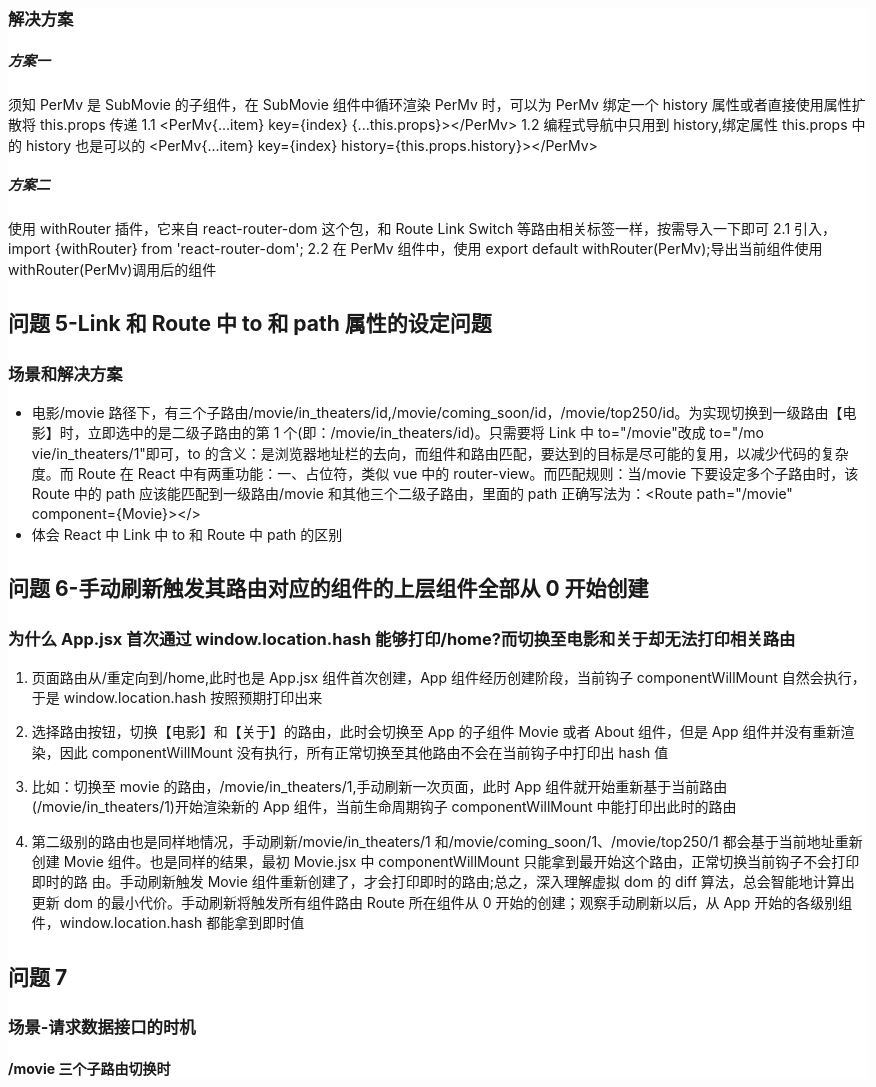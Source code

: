 ### 解决方案

##### 方案一

须知 PerMv 是 SubMovie 的子组件，在 SubMovie 组件中循环渲染 PerMv 时，可以为 PerMv 绑定一个 history 属性或者直接使用属性扩散将
this.props 传递
1.1 \<PerMv{...item} key={index} {...this.props}\>\<\/PerMv\>
1.2 编程式导航中只用到 history,绑定属性 this.props 中的 history 也是可以的
\<PerMv{...item} key={index} history={this.props.history}\>\<\/PerMv\>

##### 方案二

使用 withRouter 插件，它来自 react-router-dom 这个包，和 Route Link Switch 等路由相关标签一样，按需导入一下即可
2.1 引入，import {withRouter} from \'react-router-dom\';
2.2 在 PerMv 组件中，使用 export default withRouter(PerMv);导出当前组件使用 withRouter(PerMv)调用后的组件

## 问题 5-Link 和 Route 中 to 和 path 属性的设定问题

### 场景和解决方案

-   电影\/movie 路径下，有三个子路由/movie/in_theaters/id,/movie/coming_soon/id，/movie/top250/id。为实现切换到一级路由【电影】时，立即选中的是二级子路由的第 1 个(即：/movie/in_theaters/id)。只需要将 Link 中 to="/movie"改成 to="/mo vie/in_theaters/1"即可，to 的含义：是浏览器地址栏的去向，而组件和路由匹配，要达到的目标是尽可能的复用，以减少代码的复杂度。而 Route 在 React 中有两重功能：一、占位符，类似 vue 中的 router-view。而匹配规则：当/movie 下要设定多个子路由时，该 Route 中的 path 应该能匹配到一级路由/movie 和其他三个二级子路由，里面的 path 正确写法为：\<Route path="/movie" component={Movie}\>\<\/\>
-   体会 React 中 Link 中 to 和 Route 中 path 的区别

## 问题 6-手动刷新触发其路由对应的组件的上层组件全部从 0 开始创建

### 为什么 App.jsx 首次通过 window.location.hash 能够打印/home?而切换至电影和关于却无法打印相关路由

1. 页面路由从/重定向到/home,此时也是 App.jsx 组件首次创建，App 组件经历创建阶段，当前钩子 componentWillMount 自然会执行，于是
   window.location.hash 按照预期打印出来

2. 选择路由按钮，切换【电影】和【关于】的路由，此时会切换至 App 的子组件 Movie 或者 About 组件，但是 App 组件并没有重新渲染，因此
   componentWillMount 没有执行，所有正常切换至其他路由不会在当前钩子中打印出 hash 值

3. 比如：切换至 movie 的路由，/movie/in_theaters/1,手动刷新一次页面，此时 App 组件就开始重新基于当前路由(/movie/in_theaters/1)开始渲染新的 App 组件，当前生命周期钩子 componentWillMount 中能打印出此时的路由

4. 第二级别的路由也是同样地情况，手动刷新/movie/in_theaters/1 和/movie/coming_soon/1、/movie/top250/1 都会基于当前地址重新创建 Movie 组件。也是同样的结果，最初 Movie.jsx 中 componentWillMount 只能拿到最开始这个路由，正常切换当前钩子不会打印即时的路 由。手动刷新触发 Movie 组件重新创建了，才会打印即时的路由;总之，深入理解虚拟 dom 的 diff 算法，总会智能地计算出更新 dom 的最小代价。手动刷新将触发所有组件路由 Route 所在组件从 0 开始的创建；观察手动刷新以后，从 App 开始的各级别组件，window.location.hash 都能拿到即时值

## 问题 7

### 场景-请求数据接口的时机

#### /movie 三个子路由切换时
